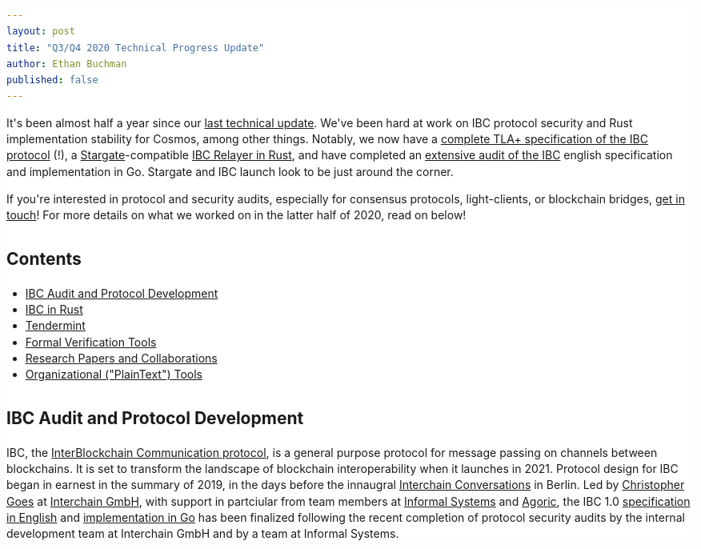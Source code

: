```yaml
---
layout: post
title: "Q3/Q4 2020 Technical Progress Update"
author: Ethan Buchman
published: false
---
```


It's been almost half a year since our 
[last technical update](https://informal.systems/2020/07/31/q2-tech-update/).
We've been hard at work on IBC protocol security and Rust implementation
stability for Cosmos, among other things. 
Notably, we now have a 
[complete TLA+ specification of the IBC protocol](https://github.com/informalsystems/ibc-rs/tree/master/docs/spec/tla/ibc-core) (!), 
a 
[Stargate](https://stargate.cosmos.network/)-compatible 
[IBC Relayer in Rust](https://github.com/informalsystems/ibc-rs/),
and have completed an 
[extensive audit of the
IBC](https://github.com/informalsystems/audits/tree/main/IBC2020#ibc-audit-2020)
english specification and implementation in Go. 
Stargate and IBC launch look to be just around the corner.
 
If you're interested in protocol and security audits, 
especially for consensus protocols, light-clients, or blockchain bridges,
[get in touch](mailto:hello@informal.systems)! 
For more details on what we worked on in the latter half of 2020, read on below!

## Contents

- [IBC Audit and Protocol Development](#ibc-audit-and-protocol-development)
- [IBC in Rust](#ibc-in-rust)
- [Tendermint](#tendermint)
- [Formal Verification Tools](#formal-verification-tools)
- [Research Papers and Collaborations](#research-papers-and-collaborations)
- [Organizational ("PlainText") Tools](#organizational-tools)

## IBC Audit and Protocol Development

IBC, the 
[InterBlockchain Communication protocol](https://cosmos.network/ibc), 
is a general purpose protocol
for message passing on channels between blockchains. It is set to transform the
landscape of blockchain interoperability when it launches in 2021.
Protocol design for IBC began in earnest in the summary of 2019, in the days before the innaugral 
[Interchain
Conversations](https://www.youtube.com/playlist?list=PLdQIb0qr3pnC26093WyCfom9bQtVuTxCW) in Berlin. 
Led by 
[Christopher Goes](https://twitter.com/cwgoes?lang=en) at 
[Interchain GmbH](http://interchain.berlin/), 
with support in partciular from team members at 
[Informal Systems](http://informal.systems/)
and [Agoric](https://agoric.com/),
the IBC 1.0 
[specification in English](https://github.com/cosmos/ics) 
and 
[implementation in Go](https://github.com/cosmos/cosmos-sdk/tree/master/x/ibc) 
has been finalized 
following the recent completion of protocol security audits by the internal development 
team at Interchain GmbH and by a team at Informal Systems.
